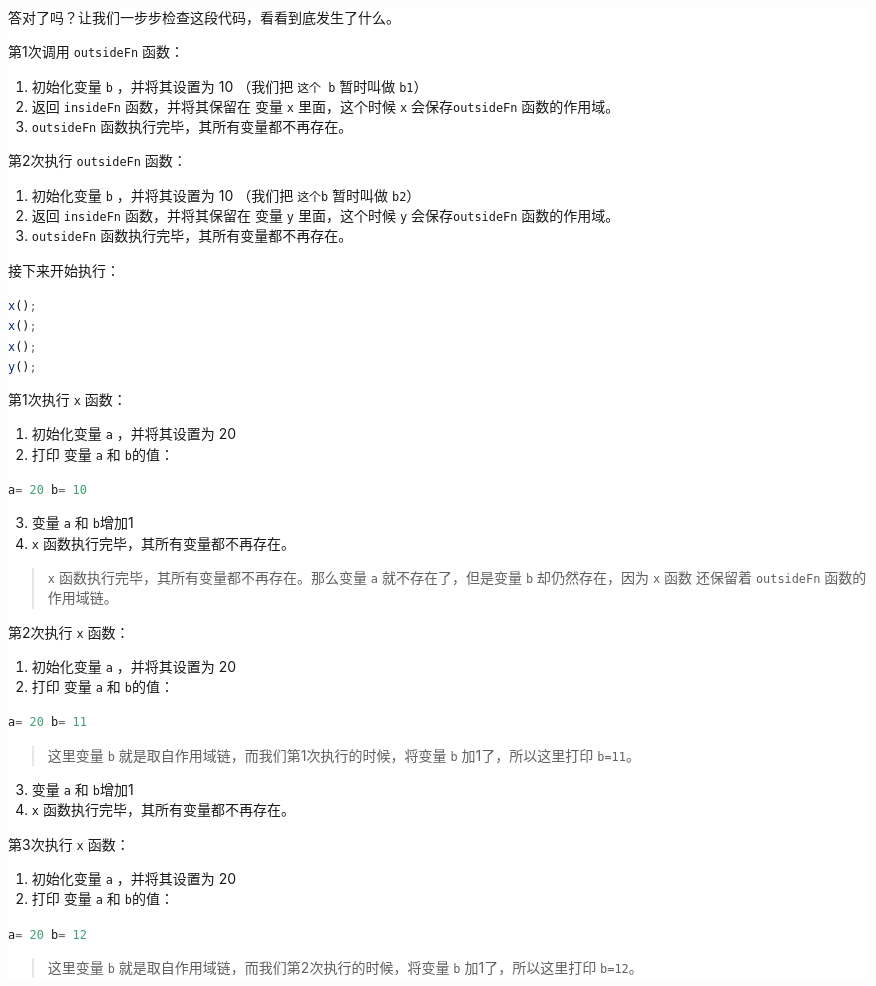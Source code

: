答对了吗？让我们一步步检查这段代码，看看到底发生了什么。

第1次调用 `outsideFn` 函数：

1.  初始化变量 `b` ，并将其设置为 10 （我们把 `这个 b` 暂时叫做 `b1`）
2.  返回 `insideFn` 函数，并将其保留在 变量 `x` 里面，这个时候 `x` 会保存`outsideFn` 函数的作用域。
3.  `outsideFn` 函数执行完毕，其所有变量都不再存在。

第2次执行 `outsideFn` 函数：

1.  初始化变量 `b` ，并将其设置为 10 （我们把 `这个b` 暂时叫做 `b2`）
2.  返回 `insideFn` 函数，并将其保留在 变量 `y` 里面，这个时候 `y` 会保存`outsideFn` 函数的作用域。
3.  `outsideFn` 函数执行完毕，其所有变量都不再存在。

接下来开始执行：

```js
x();
x();
x();
y();
```

第1次执行 `x` 函数：

1.  初始化变量 `a` ，并将其设置为 20
2.  打印 变量 `a` 和 `b`的值：

```js
a= 20 b= 10
```

3.  变量 `a` 和 `b`增加1
4.  `x` 函数执行完毕，其所有变量都不再存在。

> `x` 函数执行完毕，其所有变量都不再存在。那么变量 `a` 就不存在了，但是变量 `b` 却仍然存在，因为 `x` 函数 还保留着 `outsideFn` 函数的作用域链。

第2次执行 `x` 函数：

1.  初始化变量 `a` ，并将其设置为 20
2.  打印 变量 `a` 和 `b`的值：

```js
a= 20 b= 11
```

> 这里变量 `b` 就是取自作用域链，而我们第1次执行的时候，将变量 `b` 加1了，所以这里打印 `b=11`。

3.  变量 `a` 和 `b`增加1
4.  `x` 函数执行完毕，其所有变量都不再存在。

第3次执行 `x` 函数：

1.  初始化变量 `a` ，并将其设置为 20
2.  打印 变量 `a` 和 `b`的值：

```js
a= 20 b= 12
```

> 这里变量 `b` 就是取自作用域链，而我们第2次执行的时候，将变量 `b` 加1了，所以这里打印 `b=12`。
